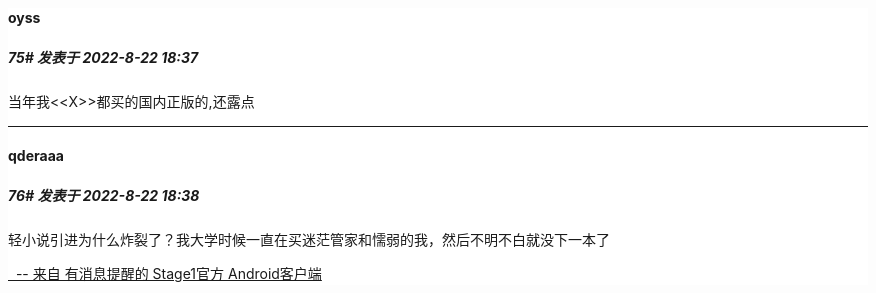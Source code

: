 ####  oyss  
##### 75#       发表于 2022-8-22 18:37

当年我&lt;&lt;X&gt;&gt;都买的国内正版的,还露点

*****

####  qderaaa  
##### 76#       发表于 2022-8-22 18:38

轻小说引进为什么炸裂了？我大学时候一直在买迷茫管家和懦弱的我，然后不明不白就没下一本了

[  -- 来自 有消息提醒的 Stage1官方 Android客户端](https://www.coolapk.com/apk/140634)

